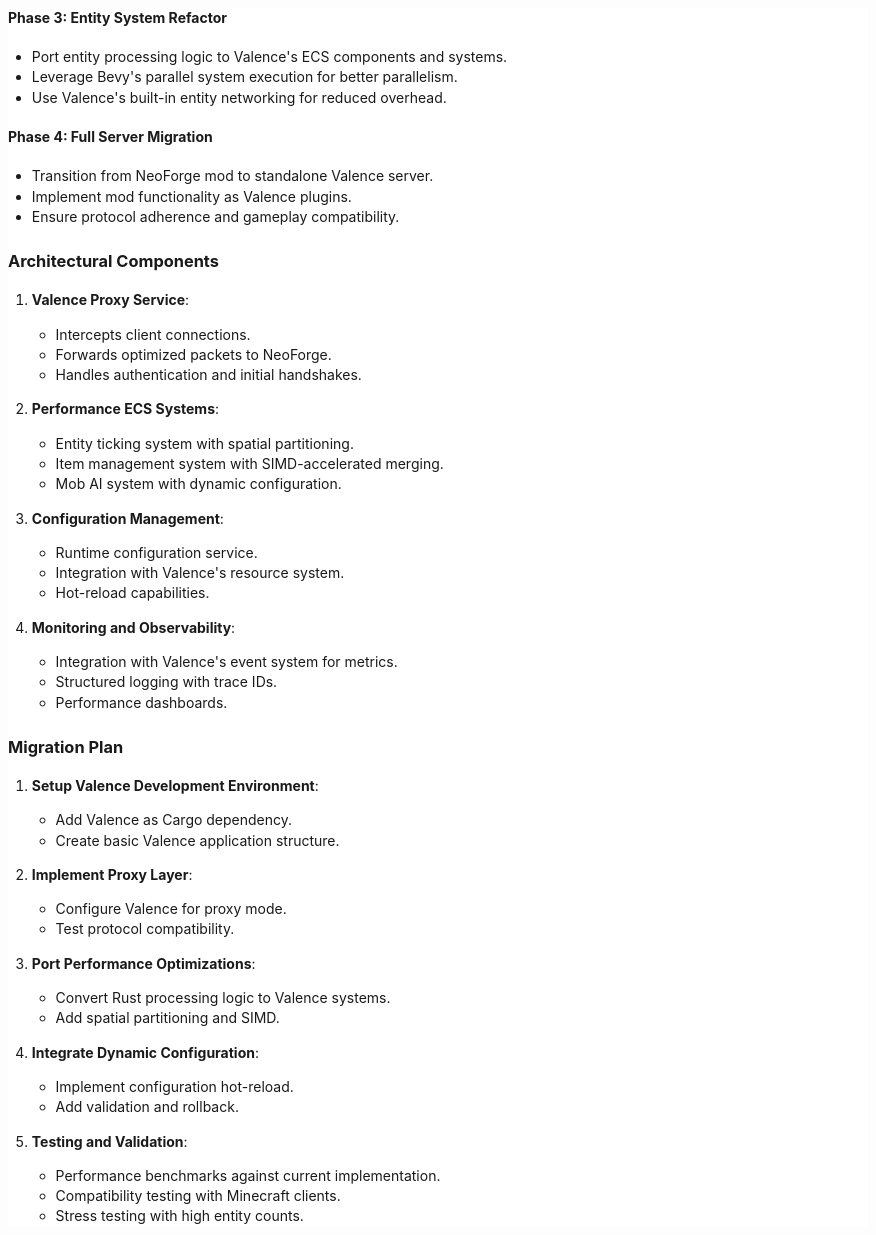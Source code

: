 #### Phase 3: Entity System Refactor
- Port entity processing logic to Valence's ECS components and systems.
- Leverage Bevy's parallel system execution for better parallelism.
- Use Valence's built-in entity networking for reduced overhead.

#### Phase 4: Full Server Migration
- Transition from NeoForge mod to standalone Valence server.
- Implement mod functionality as Valence plugins.
- Ensure protocol adherence and gameplay compatibility.

### Architectural Components

1. **Valence Proxy Service**:
   - Intercepts client connections.
   - Forwards optimized packets to NeoForge.
   - Handles authentication and initial handshakes.

2. **Performance ECS Systems**:
   - Entity ticking system with spatial partitioning.
   - Item management system with SIMD-accelerated merging.
   - Mob AI system with dynamic configuration.

3. **Configuration Management**:
   - Runtime configuration service.
   - Integration with Valence's resource system.
   - Hot-reload capabilities.

4. **Monitoring and Observability**:
   - Integration with Valence's event system for metrics.
   - Structured logging with trace IDs.
   - Performance dashboards.

### Migration Plan

1. **Setup Valence Development Environment**:
   - Add Valence as Cargo dependency.
   - Create basic Valence application structure.

2. **Implement Proxy Layer**:
   - Configure Valence for proxy mode.
   - Test protocol compatibility.

3. **Port Performance Optimizations**:
   - Convert Rust processing logic to Valence systems.
   - Add spatial partitioning and SIMD.

4. **Integrate Dynamic Configuration**:
   - Implement configuration hot-reload.
   - Add validation and rollback.

5. **Testing and Validation**:
   - Performance benchmarks against current implementation.
   - Compatibility testing with Minecraft clients.
   - Stress testing with high entity counts.
